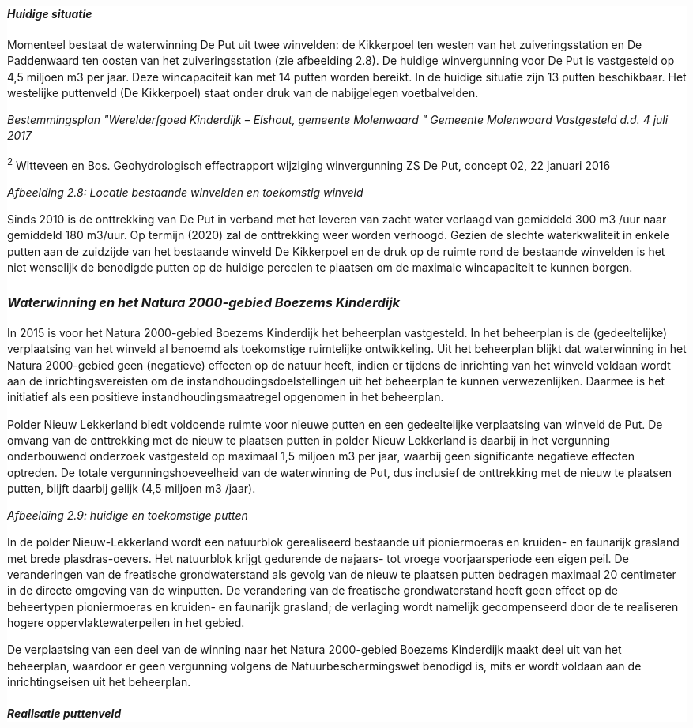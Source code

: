 #### *Huidige situatie*

Momenteel bestaat de waterwinning De Put uit twee winvelden: de Kikkerpoel ten westen van het zuiveringsstation en De Paddenwaard ten oosten van het zuiveringsstation (zie afbeelding 2.8). De huidige winvergunning voor De Put is vastgesteld op 4,5 miljoen m3 per jaar. Deze wincapaciteit kan met 14 putten worden bereikt. In de huidige situatie zijn 13 putten beschikbaar. Het westelijke puttenveld (De Kikkerpoel) staat onder druk van de nabijgelegen voetbalvelden.

*Bestemmingsplan "Werelderfgoed Kinderdijk – Elshout, gemeente Molenwaard " Gemeente Molenwaard Vastgesteld d.d. 4 juli 2017*

 <sup>2</sup> Witteveen en Bos. Geohydrologisch effectrapport wijziging winvergunning ZS De Put, concept 02, 22 januari 2016

*Afbeelding 2.8: Locatie bestaande winvelden en toekomstig winveld*

Sinds 2010 is de onttrekking van De Put in verband met het leveren van zacht water verlaagd van gemiddeld 300 m3 /uur naar gemiddeld 180 m3/uur. Op termijn (2020) zal de onttrekking weer worden verhoogd. Gezien de slechte waterkwaliteit in enkele putten aan de zuidzijde van het bestaande winveld De Kikkerpoel en de druk op de ruimte rond de bestaande winvelden is het niet wenselijk de benodigde putten op de huidige percelen te plaatsen om de maximale wincapaciteit te kunnen borgen.

### *Waterwinning en het Natura 2000-gebied Boezems Kinderdijk*

In 2015 is voor het Natura 2000-gebied Boezems Kinderdijk het beheerplan vastgesteld. In het beheerplan is de (gedeeltelijke) verplaatsing van het winveld al benoemd als toekomstige ruimtelijke ontwikkeling. Uit het beheerplan blijkt dat waterwinning in het Natura 2000-gebied geen (negatieve) effecten op de natuur heeft, indien er tijdens de inrichting van het winveld voldaan wordt aan de inrichtingsvereisten om de instandhoudingsdoelstellingen uit het beheerplan te kunnen verwezenlijken. Daarmee is het initiatief als een positieve instandhoudingsmaatregel opgenomen in het beheerplan.

Polder Nieuw Lekkerland biedt voldoende ruimte voor nieuwe putten en een gedeeltelijke verplaatsing van winveld de Put. De omvang van de onttrekking met de nieuw te plaatsen putten in polder Nieuw Lekkerland is daarbij in het vergunning onderbouwend onderzoek vastgesteld op maximaal 1,5 miljoen m3 per jaar, waarbij geen significante negatieve effecten optreden. De totale vergunningshoeveelheid van de waterwinning de Put, dus inclusief de onttrekking met de nieuw te plaatsen putten, blijft daarbij gelijk (4,5 miljoen m3 /jaar).

*Afbeelding 2.9: huidige en toekomstige putten*

In de polder Nieuw-Lekkerland wordt een natuurblok gerealiseerd bestaande uit pioniermoeras en kruiden- en faunarijk grasland met brede plasdras-oevers. Het natuurblok krijgt gedurende de najaars- tot vroege voorjaarsperiode een eigen peil. De veranderingen van de freatische grondwaterstand als gevolg van de nieuw te plaatsen putten bedragen maximaal 20 centimeter in de directe omgeving van de winputten. De verandering van de freatische grondwaterstand heeft geen effect op de beheertypen pioniermoeras en kruiden- en faunarijk grasland; de verlaging wordt namelijk gecompenseerd door de te realiseren hogere oppervlaktewaterpeilen in het gebied.

De verplaatsing van een deel van de winning naar het Natura 2000-gebied Boezems Kinderdijk maakt deel uit van het beheerplan, waardoor er geen vergunning volgens de Natuurbeschermingswet benodigd is, mits er wordt voldaan aan de inrichtingseisen uit het beheerplan.

#### *Realisatie puttenveld*
